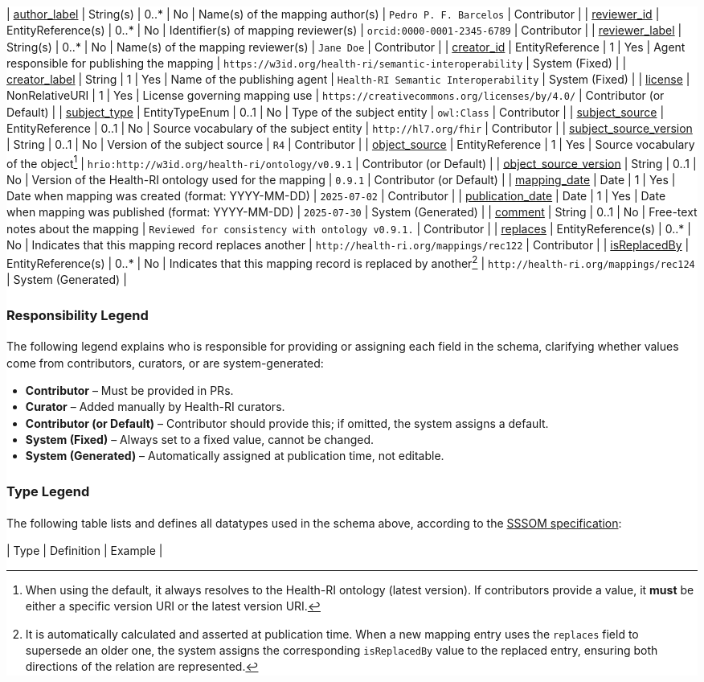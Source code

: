 | [author_label](https://mapping-commons.github.io/sssom/author_label/)                                | String(s)             | 0..*        | No        | Name(s) of the mapping author(s)                              | `Pedro P. F. Barcelos`                                 | Contributor              |
| [reviewer_id](https://mapping-commons.github.io/sssom/reviewer_id/)                                  | EntityReference(s)    | 0..*        | No        | Identifier(s) of mapping reviewer(s)                          | `orcid:0000-0001-2345-6789`                            | Contributor              |
| [reviewer_label](https://mapping-commons.github.io/sssom/reviewer_label/)                            | String(s)             | 0..*        | No        | Name(s) of the mapping reviewer(s)                            | `Jane Doe`                                             | Contributor              |
| [creator_id](https://mapping-commons.github.io/sssom/creator_id/)                                    | EntityReference       | 1           | Yes       | Agent responsible for publishing the mapping                  | `https://w3id.org/health-ri/semantic-interoperability` | System (Fixed)           |
| [creator_label](https://mapping-commons.github.io/sssom/creator_label/)                              | String                | 1           | Yes       | Name of the publishing agent                                  | `Health-RI Semantic Interoperability`                  | System (Fixed)           |
| [license](https://mapping-commons.github.io/sssom/license/)                                          | NonRelativeURI        | 1           | Yes       | License governing mapping use                                 | `https://creativecommons.org/licenses/by/4.0/`         | Contributor (or Default) |
| [subject_type](https://mapping-commons.github.io/sssom/subject_type/)                                | EntityTypeEnum        | 0..1        | No        | Type of the subject entity                                    | `owl:Class`                                            | Contributor              |
| [subject_source](https://mapping-commons.github.io/sssom/subject_source/)                            | EntityReference       | 0..1        | No        | Source vocabulary of the subject entity                       | `http://hl7.org/fhir`                                  | Contributor              |
| [subject_source_version](https://mapping-commons.github.io/sssom/subject_source_version/)            | String                | 0..1        | No        | Version of the subject source                                 | `R4`                                                   | Contributor              |
| [object_source](https://mapping-commons.github.io/sssom/object_source/)                              | EntityReference       | 1           | Yes       | Source vocabulary of the object[^3]                           | `hrio:http://w3id.org/health-ri/ontology/v0.9.1`       | Contributor (or Default) |
| [object_source_version](https://mapping-commons.github.io/sssom/object_source_version/)              | String                | 0..1        | No        | Version of the Health-RI ontology used for the mapping        | `0.9.1`                                                | Contributor (or Default) |
| [mapping_date](https://mapping-commons.github.io/sssom/mapping_date/)                                | Date                  | 1           | Yes       | Date when mapping was created (format: YYYY-MM-DD)            | `2025-07-02`                                           | Contributor              |
| [publication_date](https://mapping-commons.github.io/sssom/publication_date/)                        | Date                  | 1           | Yes       | Date when mapping was published (format: YYYY-MM-DD)          | `2025-07-30`                                           | System (Generated)       |
| [comment](https://mapping-commons.github.io/sssom/comment/)                                          | String                | 0..1        | No        | Free-text notes about the mapping                             | `Reviewed for consistency with ontology v0.9.1.`       | Contributor              |
| [replaces](https://www.dublincore.org/specifications/dublin-core/dcmi-terms/terms/replaces/)         | EntityReference(s)    | 0..*        | No        | Indicates that this mapping record replaces another           | `http://health-ri.org/mappings/rec122`                 | Contributor              |
| [isReplacedBy](https://www.dublincore.org/specifications/dublin-core/dcmi-terms/terms/isReplacedBy/) | EntityReference(s)    | 0..*        | No        | Indicates that this mapping record is replaced by another[^4] | `http://health-ri.org/mappings/rec124`                 | System (Generated)       |

### Responsibility Legend

The following legend explains who is responsible for providing or assigning each field in the schema, clarifying whether values come from contributors, curators, or are system-generated:

- **Contributor** – Must be provided in PRs.
- **Curator** – Added manually by Health-RI curators.
- **Contributor (or Default)** – Contributor should provide this; if omitted, the system assigns a default.
- **System (Fixed)** – Always set to a fixed value, cannot be changed.
- **System (Generated)** – Automatically assigned at publication time, not editable.

### Type Legend

The following table lists and defines all datatypes used in the schema above, according to the [SSSOM specification](https://mapping-commons.github.io/sssom/):

| Type                                                                           | Definition                                                                      | Example                                                  |

[^1]: May either be set to `Not` (its only valid value) or left empty. It is used specifically to express a negated mapping predicate.
[^2]: Currently, the only acceptable value for `mapping_justification` is `semapv:ManualMappingCuration`, or a comparable alternative subject to curator evaluation. This constraint is essential for maintaining the necessary semantic alignment.
[^3]: When using the default, it always resolves to the Health-RI ontology (latest version). If contributors provide a value, it **must** be either a specific version URI or the latest version URI.
[^4]: It is automatically calculated and asserted at publication time. When a new mapping entry uses the `replaces` field to supersede an older one, the system assigns the corresponding `isReplacedBy` value to the replaced entry, ensuring both directions of the relation are represented.